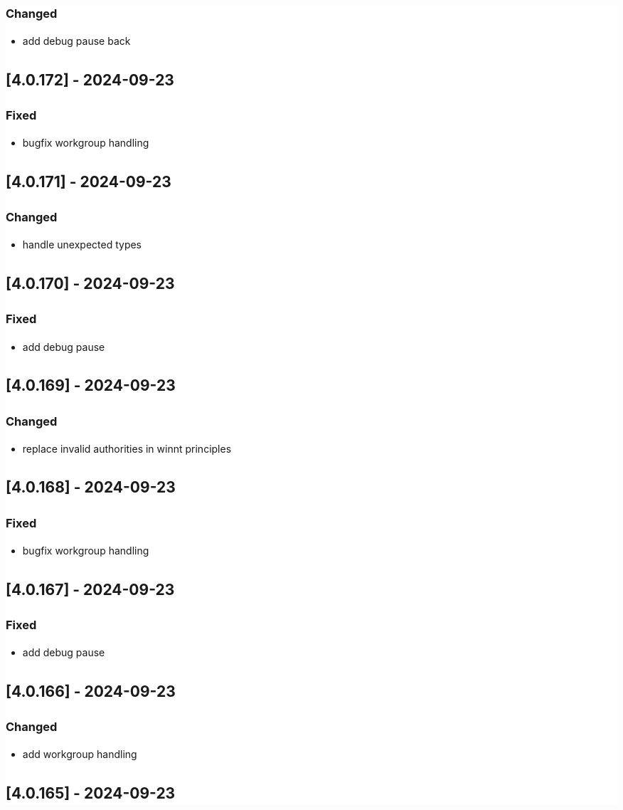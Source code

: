 ### Changed

- add debug pause back

## [4.0.172] - 2024-09-23

### Fixed

- bugfix workgroup handling

## [4.0.171] - 2024-09-23

### Changed

- handle unexpected types

## [4.0.170] - 2024-09-23

### Fixed

- add debug pause

## [4.0.169] - 2024-09-23

### Changed

- replace invalid authorities in winnt principles

## [4.0.168] - 2024-09-23

### Fixed

- bugfix workgroup handling

## [4.0.167] - 2024-09-23

### Fixed

- add debug pause

## [4.0.166] - 2024-09-23

### Changed

- add workgroup handling

## [4.0.165] - 2024-09-23

